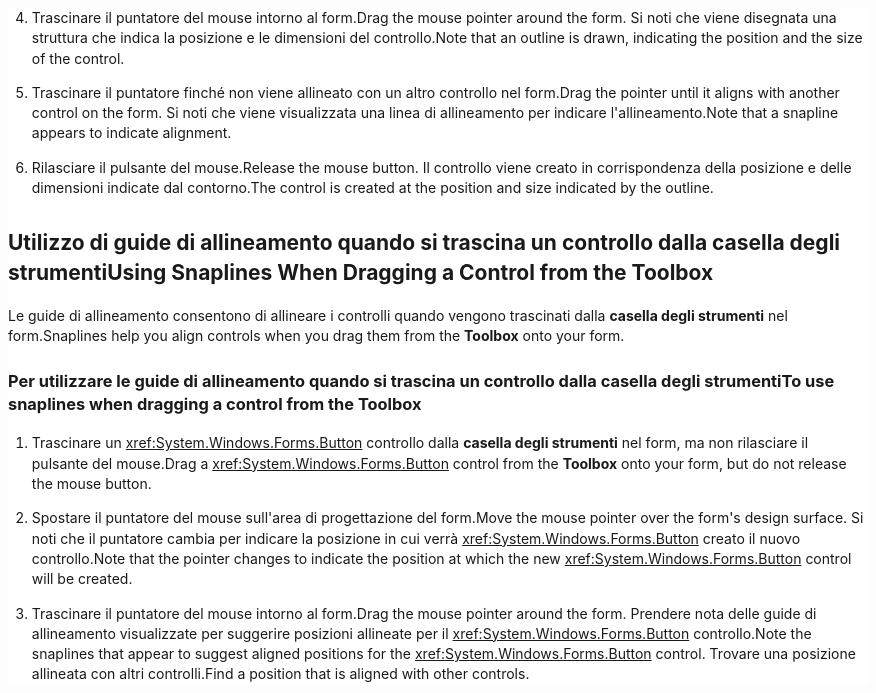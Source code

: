 4. <span data-ttu-id="4b0b4-187">Trascinare il puntatore del mouse intorno al form.</span><span class="sxs-lookup"><span data-stu-id="4b0b4-187">Drag the mouse pointer around the form.</span></span> <span data-ttu-id="4b0b4-188">Si noti che viene disegnata una struttura che indica la posizione e le dimensioni del controllo.</span><span class="sxs-lookup"><span data-stu-id="4b0b4-188">Note that an outline is drawn, indicating the position and the size of the control.</span></span>

5. <span data-ttu-id="4b0b4-189">Trascinare il puntatore finché non viene allineato con un altro controllo nel form.</span><span class="sxs-lookup"><span data-stu-id="4b0b4-189">Drag the pointer until it aligns with another control on the form.</span></span> <span data-ttu-id="4b0b4-190">Si noti che viene visualizzata una linea di allineamento per indicare l'allineamento.</span><span class="sxs-lookup"><span data-stu-id="4b0b4-190">Note that a snapline appears to indicate alignment.</span></span>

6. <span data-ttu-id="4b0b4-191">Rilasciare il pulsante del mouse.</span><span class="sxs-lookup"><span data-stu-id="4b0b4-191">Release the mouse button.</span></span> <span data-ttu-id="4b0b4-192">Il controllo viene creato in corrispondenza della posizione e delle dimensioni indicate dal contorno.</span><span class="sxs-lookup"><span data-stu-id="4b0b4-192">The control is created at the position and size indicated by the outline.</span></span>

## <a name="using-snaplines-when-dragging-a-control-from-the-toolbox"></a><span data-ttu-id="4b0b4-193">Utilizzo di guide di allineamento quando si trascina un controllo dalla casella degli strumenti</span><span class="sxs-lookup"><span data-stu-id="4b0b4-193">Using Snaplines When Dragging a Control from the Toolbox</span></span>
 <span data-ttu-id="4b0b4-194">Le guide di allineamento consentono di allineare i controlli quando vengono trascinati dalla **casella degli strumenti** nel form.</span><span class="sxs-lookup"><span data-stu-id="4b0b4-194">Snaplines help you align controls when you drag them from the **Toolbox** onto your form.</span></span>

### <a name="to-use-snaplines-when-dragging-a-control-from-the-toolbox"></a><span data-ttu-id="4b0b4-195">Per utilizzare le guide di allineamento quando si trascina un controllo dalla casella degli strumenti</span><span class="sxs-lookup"><span data-stu-id="4b0b4-195">To use snaplines when dragging a control from the Toolbox</span></span>

1. <span data-ttu-id="4b0b4-196">Trascinare un <xref:System.Windows.Forms.Button> controllo dalla **casella degli strumenti** nel form, ma non rilasciare il pulsante del mouse.</span><span class="sxs-lookup"><span data-stu-id="4b0b4-196">Drag a <xref:System.Windows.Forms.Button> control from the **Toolbox** onto your form, but do not release the mouse button.</span></span>

2. <span data-ttu-id="4b0b4-197">Spostare il puntatore del mouse sull'area di progettazione del form.</span><span class="sxs-lookup"><span data-stu-id="4b0b4-197">Move the mouse pointer over the form's design surface.</span></span> <span data-ttu-id="4b0b4-198">Si noti che il puntatore cambia per indicare la posizione in cui verrà <xref:System.Windows.Forms.Button> creato il nuovo controllo.</span><span class="sxs-lookup"><span data-stu-id="4b0b4-198">Note that the pointer changes to indicate the position at which the new <xref:System.Windows.Forms.Button> control will be created.</span></span>

3. <span data-ttu-id="4b0b4-199">Trascinare il puntatore del mouse intorno al form.</span><span class="sxs-lookup"><span data-stu-id="4b0b4-199">Drag the mouse pointer around the form.</span></span> <span data-ttu-id="4b0b4-200">Prendere nota delle guide di allineamento visualizzate per suggerire posizioni allineate per il <xref:System.Windows.Forms.Button> controllo.</span><span class="sxs-lookup"><span data-stu-id="4b0b4-200">Note the snaplines that appear to suggest aligned positions for the <xref:System.Windows.Forms.Button> control.</span></span> <span data-ttu-id="4b0b4-201">Trovare una posizione allineata con altri controlli.</span><span class="sxs-lookup"><span data-stu-id="4b0b4-201">Find a position that is aligned with other controls.</span></span>
